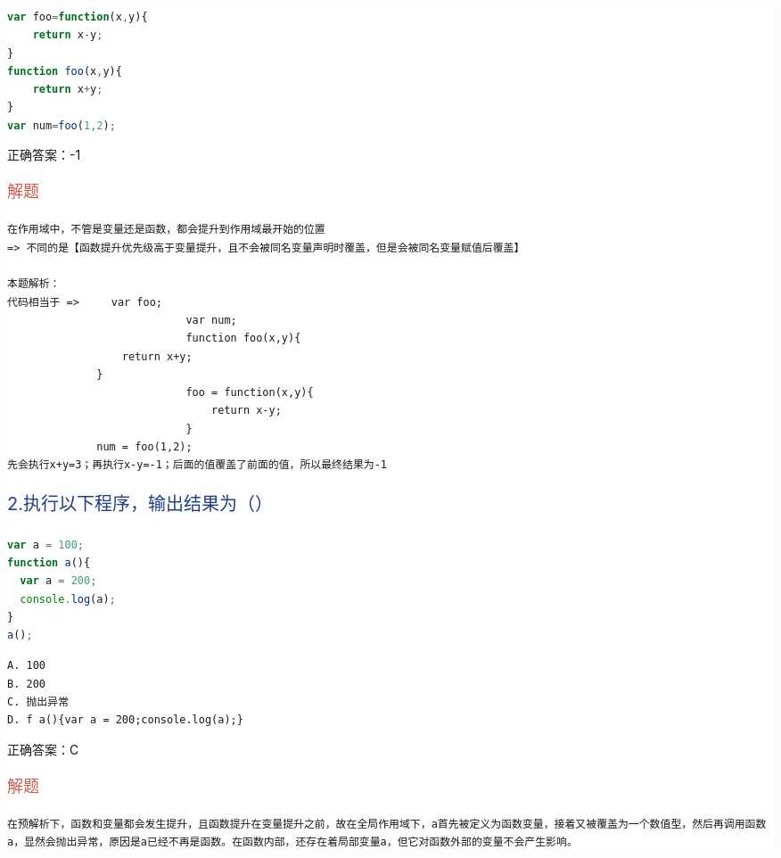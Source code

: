 ```js
var foo=function(x,y){
    return x-y;
}
function foo(x,y){
    return x+y;
}
var num=foo(1,2);
```

正确答案：-1

<p style="color:#cd5a4b;font-size:18px">解题</p>

```text
在作用域中，不管是变量还是函数，都会提升到作用域最开始的位置
=> 不同的是【函数提升优先级高于变量提升，且不会被同名变量声明时覆盖，但是会被同名变量赋值后覆盖】

本题解析：
代码相当于 => 	 var foo;
							var num;
							function foo(x,y){
                  return x+y;
              }
							foo = function(x,y){
    							return x-y;
							}
              num = foo(1,2);
先会执行x+y=3；再执行x-y=-1；后面的值覆盖了前面的值，所以最终结果为-1
```

<p style="color:rgba(30, 62, 140);font-size:20px">2.执行以下程序，输出结果为（）</p>

```js
var a = 100;
function a(){
  var a = 200;
  console.log(a);
}
a();
```

```
A. 100
B. 200
C. 抛出异常
D. f a(){var a = 200;console.log(a);}
```

正确答案：C

<p style="color:#cd5a4b;font-size:18px">解题</p>

```text
在预解析下，函数和变量都会发生提升，且函数提升在变量提升之前，故在全局作用域下，a首先被定义为函数变量，接着又被覆盖为一个数值型，然后再调用函数a，显然会抛出异常，原因是a已经不再是函数。在函数内部，还存在着局部变量a，但它对函数外部的变量不会产生影响。
```
